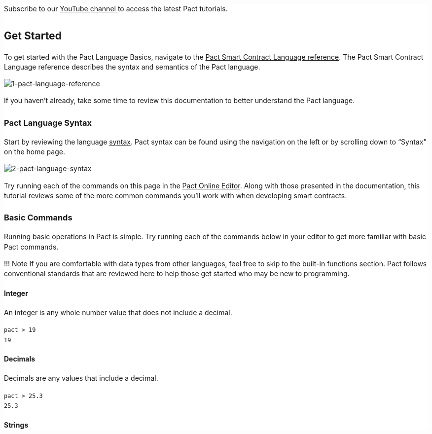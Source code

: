 Subscribe to our <a href="https://www.youtube.com/channel/UCB6-MaxD2hlcGLL70ukHotA" target="_blank">YouTube channel </a> to access the latest Pact tutorials.

## Get Started

To get started with the Pact Language Basics, navigate to the <a href="https://pact-language.readthedocs.io/en/latest/" target="_blank">Pact Smart Contract Language reference</a>. The Pact Smart Contract Language reference describes the syntax and semantics of the Pact language.

![1-pact-language-reference](./assets/beginner-tutorials/pact-language-basics/1-pact-language-reference.png)

If you haven’t already, take some time to review this documentation to better understand the Pact language.

### Pact Language Syntax

Start by reviewing the language <a href="https://pact-language.readthedocs.io/en/latest/pact-reference.html#syntax" target="_blank">syntax</a>. Pact syntax can be found using the navigation on the left or by scrolling down to “Syntax” on the home page.

![2-pact-language-syntax](./assets/beginner-tutorials/pact-language-basics/2-pact-language-syntax.png)

Try running each of the commands on this page in the <a href="https://pact.kadena.io/" target="_blank">Pact Online Editor</a>. Along with those presented in the documentation, this tutorial reviews some of the more common commands you’ll work with when developing smart contracts.

### Basic Commands

Running basic operations in Pact is simple. Try running each of the commands below in your editor to get more familiar with basic Pact commands.

!!! Note
If you are comfortable with data types from other languages, feel free to skip to the built-in functions section. Pact follows conventional standards that are reviewed here to help those get started who may be new to programming.

#### Integer

An integer is any whole number value that does not include a decimal.

```terminal
pact > 19
19
```

#### Decimals

Decimals are any values that include a decimal.

```terminal
pact > 25.3
25.3
```

#### Strings
